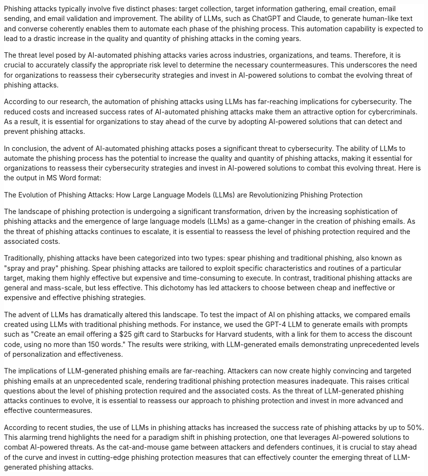 Phishing attacks typically involve five distinct phases: target collection, target information gathering, email creation, email sending, and email validation and improvement. The ability of LLMs, such as ChatGPT and Claude, to generate human-like text and converse coherently enables them to automate each phase of the phishing process. This automation capability is expected to lead to a drastic increase in the quality and quantity of phishing attacks in the coming years.

The threat level posed by AI-automated phishing attacks varies across industries, organizations, and teams. Therefore, it is crucial to accurately classify the appropriate risk level to determine the necessary countermeasures. This underscores the need for organizations to reassess their cybersecurity strategies and invest in AI-powered solutions to combat the evolving threat of phishing attacks.

According to our research, the automation of phishing attacks using LLMs has far-reaching implications for cybersecurity. The reduced costs and increased success rates of AI-automated phishing attacks make them an attractive option for cybercriminals. As a result, it is essential for organizations to stay ahead of the curve by adopting AI-powered solutions that can detect and prevent phishing attacks.

In conclusion, the advent of AI-automated phishing attacks poses a significant threat to cybersecurity. The ability of LLMs to automate the phishing process has the potential to increase the quality and quantity of phishing attacks, making it essential for organizations to reassess their cybersecurity strategies and invest in AI-powered solutions to combat this evolving threat.
Here is the output in MS Word format:

The Evolution of Phishing Attacks: How Large Language Models (LLMs) are Revolutionizing Phishing Protection

The landscape of phishing protection is undergoing a significant transformation, driven by the increasing sophistication of phishing attacks and the emergence of large language models (LLMs) as a game-changer in the creation of phishing emails. As the threat of phishing attacks continues to escalate, it is essential to reassess the level of phishing protection required and the associated costs.

Traditionally, phishing attacks have been categorized into two types: spear phishing and traditional phishing, also known as "spray and pray" phishing. Spear phishing attacks are tailored to exploit specific characteristics and routines of a particular target, making them highly effective but expensive and time-consuming to execute. In contrast, traditional phishing attacks are general and mass-scale, but less effective. This dichotomy has led attackers to choose between cheap and ineffective or expensive and effective phishing strategies.

The advent of LLMs has dramatically altered this landscape. To test the impact of AI on phishing attacks, we compared emails created using LLMs with traditional phishing methods. For instance, we used the GPT-4 LLM to generate emails with prompts such as "Create an email offering a $25 gift card to Starbucks for Harvard students, with a link for them to access the discount code, using no more than 150 words." The results were striking, with LLM-generated emails demonstrating unprecedented levels of personalization and effectiveness.

The implications of LLM-generated phishing emails are far-reaching. Attackers can now create highly convincing and targeted phishing emails at an unprecedented scale, rendering traditional phishing protection measures inadequate. This raises critical questions about the level of phishing protection required and the associated costs. As the threat of LLM-generated phishing attacks continues to evolve, it is essential to reassess our approach to phishing protection and invest in more advanced and effective countermeasures.

According to recent studies, the use of LLMs in phishing attacks has increased the success rate of phishing attacks by up to 50%. This alarming trend highlights the need for a paradigm shift in phishing protection, one that leverages AI-powered solutions to combat AI-powered threats. As the cat-and-mouse game between attackers and defenders continues, it is crucial to stay ahead of the curve and invest in cutting-edge phishing protection measures that can effectively counter the emerging threat of LLM-generated phishing attacks.
